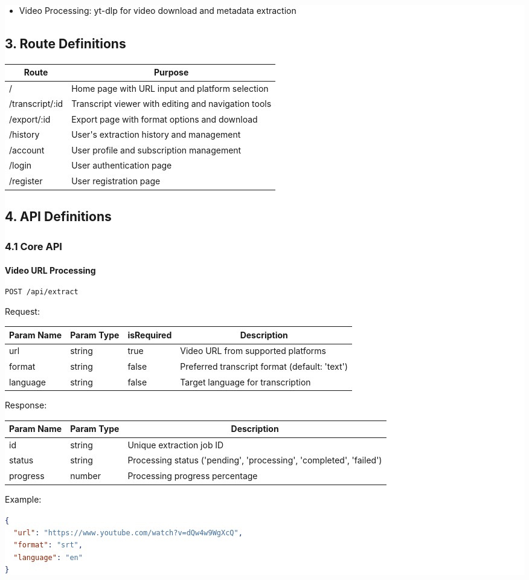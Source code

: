 * Video Processing: yt-dlp for video download and metadata extraction

## 3. Route Definitions

| Route           | Purpose                                             |
| --------------- | --------------------------------------------------- |
| /               | Home page with URL input and platform selection     |
| /transcript/:id | Transcript viewer with editing and navigation tools |
| /export/:id     | Export page with format options and download        |
| /history        | User's extraction history and management            |
| /account        | User profile and subscription management            |
| /login          | User authentication page                            |
| /register       | User registration page                              |

## 4. API Definitions

### 4.1 Core API

**Video URL Processing**

```
POST /api/extract
```

Request:

| Param Name | Param Type | isRequired | Description                                   |
| ---------- | ---------- | ---------- | --------------------------------------------- |
| url        | string     | true       | Video URL from supported platforms            |
| format     | string     | false      | Preferred transcript format (default: 'text') |
| language   | string     | false      | Target language for transcription             |

Response:

| Param Name | Param Type | Description                                                        |
| ---------- | ---------- | ------------------------------------------------------------------ |
| id         | string     | Unique extraction job ID                                           |
| status     | string     | Processing status ('pending', 'processing', 'completed', 'failed') |
| progress   | number     | Processing progress percentage                                     |

Example:

```json
{
  "url": "https://www.youtube.com/watch?v=dQw4w9WgXcQ",
  "format": "srt",
  "language": "en"
}
```
